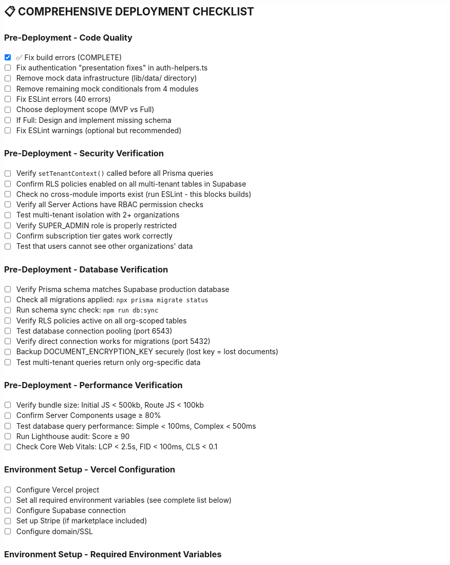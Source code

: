 
## 📋 COMPREHENSIVE DEPLOYMENT CHECKLIST

### Pre-Deployment - Code Quality
- [x] ✅ Fix build errors (COMPLETE)
- [ ] Fix authentication "presentation fixes" in auth-helpers.ts
- [ ] Remove mock data infrastructure (lib/data/ directory)
- [ ] Remove remaining mock conditionals from 4 modules
- [ ] Fix ESLint errors (40 errors)
- [ ] Choose deployment scope (MVP vs Full)
- [ ] If Full: Design and implement missing schema
- [ ] Fix ESLint warnings (optional but recommended)

### Pre-Deployment - Security Verification
- [ ] Verify `setTenantContext()` called before all Prisma queries
- [ ] Confirm RLS policies enabled on all multi-tenant tables in Supabase
- [ ] Check no cross-module imports exist (run ESLint - this blocks builds)
- [ ] Verify all Server Actions have RBAC permission checks
- [ ] Test multi-tenant isolation with 2+ organizations
- [ ] Verify SUPER_ADMIN role is properly restricted
- [ ] Confirm subscription tier gates work correctly
- [ ] Test that users cannot see other organizations' data

### Pre-Deployment - Database Verification
- [ ] Verify Prisma schema matches Supabase production database
- [ ] Check all migrations applied: `npx prisma migrate status`
- [ ] Run schema sync check: `npm run db:sync`
- [ ] Verify RLS policies active on all org-scoped tables
- [ ] Test database connection pooling (port 6543)
- [ ] Verify direct connection works for migrations (port 5432)
- [ ] Backup DOCUMENT_ENCRYPTION_KEY securely (lost key = lost documents)
- [ ] Test multi-tenant queries return only org-specific data

### Pre-Deployment - Performance Verification
- [ ] Verify bundle size: Initial JS < 500kb, Route JS < 100kb
- [ ] Confirm Server Components usage ≥ 80%
- [ ] Test database query performance: Simple < 100ms, Complex < 500ms
- [ ] Run Lighthouse audit: Score ≥ 90
- [ ] Check Core Web Vitals: LCP < 2.5s, FID < 100ms, CLS < 0.1

### Environment Setup - Vercel Configuration
- [ ] Configure Vercel project
- [ ] Set all required environment variables (see complete list below)
- [ ] Configure Supabase connection
- [ ] Set up Stripe (if marketplace included)
- [ ] Configure domain/SSL

### Environment Setup - Required Environment Variables
